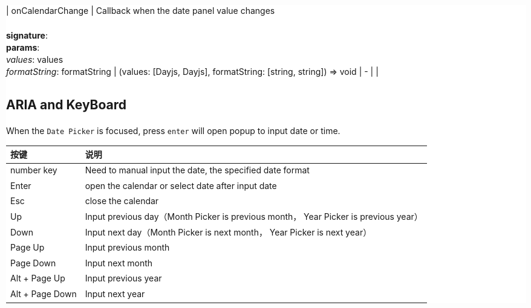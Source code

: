 | onCalendarChange   | Callback when the date panel value changes<br/><br/>**signature**:<br/>**params**:<br/>_values_: values<br/>_formatString_: formatString | (values: [Dayjs, Dayjs], formatString: [string, string]) => void                              | -             |          |

## ARIA and KeyBoard

When the `Date Picker` is focused, press `enter` will open popup to input date or time.

| 按键            | 说明                                                                                |
| :-------------- | :---------------------------------------------------------------------------------- |
| number key      | Need to manual input the date, the specified date format                            |
| Enter           | open the calendar or select date after input date                                   |
| Esc             | close the calendar                                                                  |
| Up              | Input previous day（Month Picker is previous month， Year Picker is previous year） |
| Down            | Input next day（Month Picker is next month， Year Picker is next year）             |
| Page Up         | Input previous month                                                                |
| Page Down       | Input next month                                                                    |
| Alt + Page Up   | Input previous year                                                                 |
| Alt + Page Down | Input next year                                                                     |
